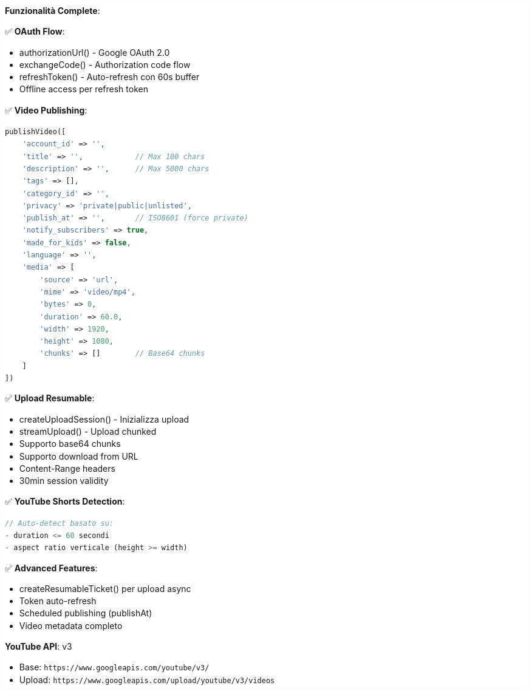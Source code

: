 **Funzionalità Complete**:

✅ **OAuth Flow**:
- authorizationUrl() - Google OAuth 2.0
- exchangeCode() - Authorization code flow
- refreshToken() - Auto-refresh con 60s buffer
- Offline access per refresh token

✅ **Video Publishing**:
```php
publishVideo([
    'account_id' => '',
    'title' => '',            // Max 100 chars
    'description' => '',      // Max 5000 chars
    'tags' => [],
    'category_id' => '',
    'privacy' => 'private|public|unlisted',
    'publish_at' => '',       // ISO8601 (force private)
    'notify_subscribers' => true,
    'made_for_kids' => false,
    'language' => '',
    'media' => [
        'source' => 'url',
        'mime' => 'video/mp4',
        'bytes' => 0,
        'duration' => 60.0,
        'width' => 1920,
        'height' => 1080,
        'chunks' => []        // Base64 chunks
    ]
])
```

✅ **Upload Resumable**:
- createUploadSession() - Inizializza upload
- streamUpload() - Upload chunked
- Supporto base64 chunks
- Supporto download from URL
- Content-Range headers
- 30min session validity

✅ **YouTube Shorts Detection**:
```php
// Auto-detect basato su:
- duration <= 60 secondi
- aspect ratio verticale (height >= width)
```

✅ **Advanced Features**:
- createResumableTicket() per upload async
- Token auto-refresh
- Scheduled publishing (publishAt)
- Video metadata completo

**YouTube API**: v3
- Base: `https://www.googleapis.com/youtube/v3/`
- Upload: `https://www.googleapis.com/upload/youtube/v3/videos`
